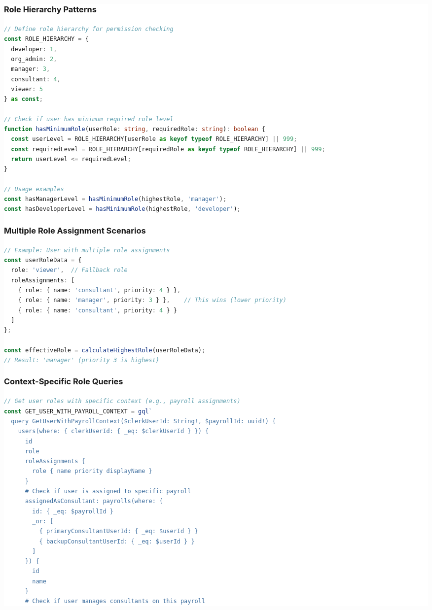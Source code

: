 ### Role Hierarchy Patterns

```typescript
// Define role hierarchy for permission checking
const ROLE_HIERARCHY = {
  developer: 1,
  org_admin: 2, 
  manager: 3,
  consultant: 4,
  viewer: 5
} as const;

// Check if user has minimum required role level
function hasMinimumRole(userRole: string, requiredRole: string): boolean {
  const userLevel = ROLE_HIERARCHY[userRole as keyof typeof ROLE_HIERARCHY] || 999;
  const requiredLevel = ROLE_HIERARCHY[requiredRole as keyof typeof ROLE_HIERARCHY] || 999;
  return userLevel <= requiredLevel;
}

// Usage examples
const hasManagerLevel = hasMinimumRole(highestRole, 'manager');
const hasDeveloperLevel = hasMinimumRole(highestRole, 'developer');
```

### Multiple Role Assignment Scenarios

```typescript
// Example: User with multiple role assignments
const userRoleData = {
  role: 'viewer',  // Fallback role
  roleAssignments: [
    { role: { name: 'consultant', priority: 4 } },
    { role: { name: 'manager', priority: 3 } },    // This wins (lower priority)
    { role: { name: 'consultant', priority: 4 } }
  ]
};

const effectiveRole = calculateHighestRole(userRoleData);
// Result: 'manager' (priority 3 is highest)
```

### Context-Specific Role Queries

```typescript
// Get user roles with specific context (e.g., payroll assignments)
const GET_USER_WITH_PAYROLL_CONTEXT = gql`
  query GetUserWithPayrollContext($clerkUserId: String!, $payrollId: uuid!) {
    users(where: { clerkUserId: { _eq: $clerkUserId } }) {
      id
      role
      roleAssignments {
        role { name priority displayName }
      }
      # Check if user is assigned to specific payroll
      assignedAsConsultant: payrolls(where: { 
        id: { _eq: $payrollId }
        _or: [
          { primaryConsultantUserId: { _eq: $userId } }
          { backupConsultantUserId: { _eq: $userId } }
        ]
      }) {
        id
        name
      }
      # Check if user manages consultants on this payroll
```
